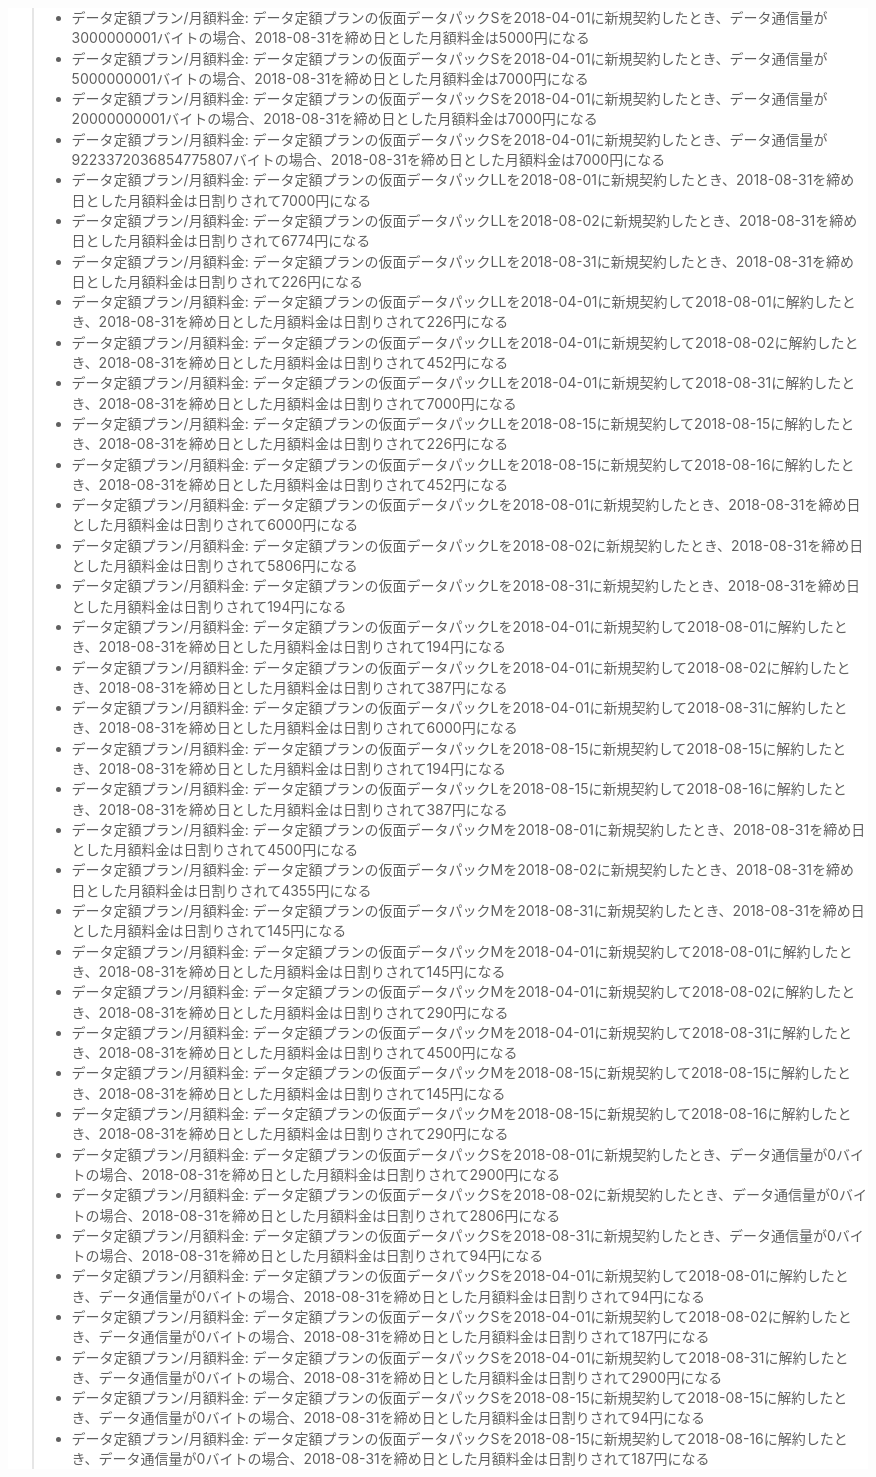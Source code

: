 > - データ定額プラン/月額料金: データ定額プランの仮面データパックSを2018-04-01に新規契約したとき、データ通信量が3000000001バイトの場合、2018-08-31を締め日とした月額料金は5000円になる
> - データ定額プラン/月額料金: データ定額プランの仮面データパックSを2018-04-01に新規契約したとき、データ通信量が5000000001バイトの場合、2018-08-31を締め日とした月額料金は7000円になる
> - データ定額プラン/月額料金: データ定額プランの仮面データパックSを2018-04-01に新規契約したとき、データ通信量が20000000001バイトの場合、2018-08-31を締め日とした月額料金は7000円になる
> - データ定額プラン/月額料金: データ定額プランの仮面データパックSを2018-04-01に新規契約したとき、データ通信量が9223372036854775807バイトの場合、2018-08-31を締め日とした月額料金は7000円になる
> - データ定額プラン/月額料金: データ定額プランの仮面データパックLLを2018-08-01に新規契約したとき、2018-08-31を締め日とした月額料金は日割りされて7000円になる
> - データ定額プラン/月額料金: データ定額プランの仮面データパックLLを2018-08-02に新規契約したとき、2018-08-31を締め日とした月額料金は日割りされて6774円になる
> - データ定額プラン/月額料金: データ定額プランの仮面データパックLLを2018-08-31に新規契約したとき、2018-08-31を締め日とした月額料金は日割りされて226円になる
> - データ定額プラン/月額料金: データ定額プランの仮面データパックLLを2018-04-01に新規契約して2018-08-01に解約したとき、2018-08-31を締め日とした月額料金は日割りされて226円になる
> - データ定額プラン/月額料金: データ定額プランの仮面データパックLLを2018-04-01に新規契約して2018-08-02に解約したとき、2018-08-31を締め日とした月額料金は日割りされて452円になる
> - データ定額プラン/月額料金: データ定額プランの仮面データパックLLを2018-04-01に新規契約して2018-08-31に解約したとき、2018-08-31を締め日とした月額料金は日割りされて7000円になる
> - データ定額プラン/月額料金: データ定額プランの仮面データパックLLを2018-08-15に新規契約して2018-08-15に解約したとき、2018-08-31を締め日とした月額料金は日割りされて226円になる
> - データ定額プラン/月額料金: データ定額プランの仮面データパックLLを2018-08-15に新規契約して2018-08-16に解約したとき、2018-08-31を締め日とした月額料金は日割りされて452円になる
> - データ定額プラン/月額料金: データ定額プランの仮面データパックLを2018-08-01に新規契約したとき、2018-08-31を締め日とした月額料金は日割りされて6000円になる
> - データ定額プラン/月額料金: データ定額プランの仮面データパックLを2018-08-02に新規契約したとき、2018-08-31を締め日とした月額料金は日割りされて5806円になる
> - データ定額プラン/月額料金: データ定額プランの仮面データパックLを2018-08-31に新規契約したとき、2018-08-31を締め日とした月額料金は日割りされて194円になる
> - データ定額プラン/月額料金: データ定額プランの仮面データパックLを2018-04-01に新規契約して2018-08-01に解約したとき、2018-08-31を締め日とした月額料金は日割りされて194円になる
> - データ定額プラン/月額料金: データ定額プランの仮面データパックLを2018-04-01に新規契約して2018-08-02に解約したとき、2018-08-31を締め日とした月額料金は日割りされて387円になる
> - データ定額プラン/月額料金: データ定額プランの仮面データパックLを2018-04-01に新規契約して2018-08-31に解約したとき、2018-08-31を締め日とした月額料金は日割りされて6000円になる
> - データ定額プラン/月額料金: データ定額プランの仮面データパックLを2018-08-15に新規契約して2018-08-15に解約したとき、2018-08-31を締め日とした月額料金は日割りされて194円になる
> - データ定額プラン/月額料金: データ定額プランの仮面データパックLを2018-08-15に新規契約して2018-08-16に解約したとき、2018-08-31を締め日とした月額料金は日割りされて387円になる
> - データ定額プラン/月額料金: データ定額プランの仮面データパックMを2018-08-01に新規契約したとき、2018-08-31を締め日とした月額料金は日割りされて4500円になる
> - データ定額プラン/月額料金: データ定額プランの仮面データパックMを2018-08-02に新規契約したとき、2018-08-31を締め日とした月額料金は日割りされて4355円になる
> - データ定額プラン/月額料金: データ定額プランの仮面データパックMを2018-08-31に新規契約したとき、2018-08-31を締め日とした月額料金は日割りされて145円になる
> - データ定額プラン/月額料金: データ定額プランの仮面データパックMを2018-04-01に新規契約して2018-08-01に解約したとき、2018-08-31を締め日とした月額料金は日割りされて145円になる
> - データ定額プラン/月額料金: データ定額プランの仮面データパックMを2018-04-01に新規契約して2018-08-02に解約したとき、2018-08-31を締め日とした月額料金は日割りされて290円になる
> - データ定額プラン/月額料金: データ定額プランの仮面データパックMを2018-04-01に新規契約して2018-08-31に解約したとき、2018-08-31を締め日とした月額料金は日割りされて4500円になる
> - データ定額プラン/月額料金: データ定額プランの仮面データパックMを2018-08-15に新規契約して2018-08-15に解約したとき、2018-08-31を締め日とした月額料金は日割りされて145円になる
> - データ定額プラン/月額料金: データ定額プランの仮面データパックMを2018-08-15に新規契約して2018-08-16に解約したとき、2018-08-31を締め日とした月額料金は日割りされて290円になる
> - データ定額プラン/月額料金: データ定額プランの仮面データパックSを2018-08-01に新規契約したとき、データ通信量が0バイトの場合、2018-08-31を締め日とした月額料金は日割りされて2900円になる
> - データ定額プラン/月額料金: データ定額プランの仮面データパックSを2018-08-02に新規契約したとき、データ通信量が0バイトの場合、2018-08-31を締め日とした月額料金は日割りされて2806円になる
> - データ定額プラン/月額料金: データ定額プランの仮面データパックSを2018-08-31に新規契約したとき、データ通信量が0バイトの場合、2018-08-31を締め日とした月額料金は日割りされて94円になる
> - データ定額プラン/月額料金: データ定額プランの仮面データパックSを2018-04-01に新規契約して2018-08-01に解約したとき、データ通信量が0バイトの場合、2018-08-31を締め日とした月額料金は日割りされて94円になる
> - データ定額プラン/月額料金: データ定額プランの仮面データパックSを2018-04-01に新規契約して2018-08-02に解約したとき、データ通信量が0バイトの場合、2018-08-31を締め日とした月額料金は日割りされて187円になる
> - データ定額プラン/月額料金: データ定額プランの仮面データパックSを2018-04-01に新規契約して2018-08-31に解約したとき、データ通信量が0バイトの場合、2018-08-31を締め日とした月額料金は日割りされて2900円になる
> - データ定額プラン/月額料金: データ定額プランの仮面データパックSを2018-08-15に新規契約して2018-08-15に解約したとき、データ通信量が0バイトの場合、2018-08-31を締め日とした月額料金は日割りされて94円になる
> - データ定額プラン/月額料金: データ定額プランの仮面データパックSを2018-08-15に新規契約して2018-08-16に解約したとき、データ通信量が0バイトの場合、2018-08-31を締め日とした月額料金は日割りされて187円になる